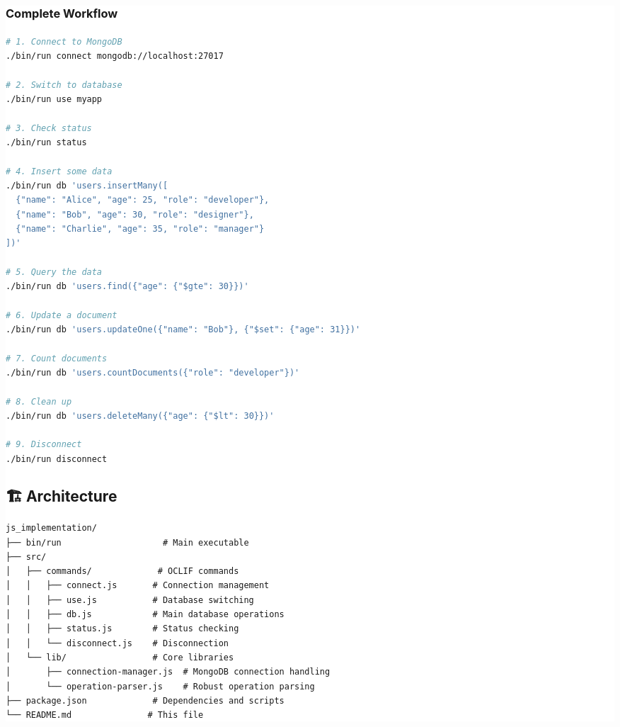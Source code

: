 ### Complete Workflow
```bash
# 1. Connect to MongoDB
./bin/run connect mongodb://localhost:27017

# 2. Switch to database
./bin/run use myapp

# 3. Check status
./bin/run status

# 4. Insert some data
./bin/run db 'users.insertMany([
  {"name": "Alice", "age": 25, "role": "developer"},
  {"name": "Bob", "age": 30, "role": "designer"},
  {"name": "Charlie", "age": 35, "role": "manager"}
])'

# 5. Query the data
./bin/run db 'users.find({"age": {"$gte": 30}})'

# 6. Update a document
./bin/run db 'users.updateOne({"name": "Bob"}, {"$set": {"age": 31}})'

# 7. Count documents
./bin/run db 'users.countDocuments({"role": "developer"})'

# 8. Clean up
./bin/run db 'users.deleteMany({"age": {"$lt": 30}})'

# 9. Disconnect
./bin/run disconnect
```

## 🏗️ Architecture

```
js_implementation/
├── bin/run                    # Main executable
├── src/
│   ├── commands/             # OCLIF commands
│   │   ├── connect.js       # Connection management
│   │   ├── use.js           # Database switching
│   │   ├── db.js            # Main database operations
│   │   ├── status.js        # Status checking
│   │   └── disconnect.js    # Disconnection
│   └── lib/                 # Core libraries
│       ├── connection-manager.js  # MongoDB connection handling
│       └── operation-parser.js    # Robust operation parsing
├── package.json             # Dependencies and scripts
└── README.md               # This file
```
